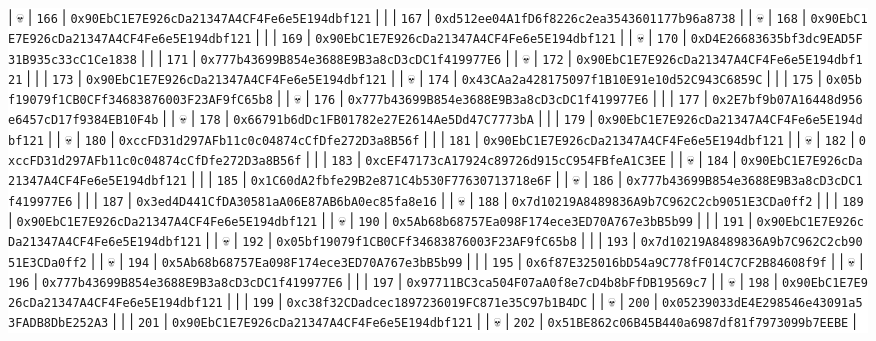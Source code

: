 | 💀 | `166` | `0x90EbC1E7E926cDa21347A4CF4Fe6e5E194dbf121` |
|  | `167` | `0xd512ee04A1fD6f8226c2ea3543601177b96a8738` |
| 💀 | `168` | `0x90EbC1E7E926cDa21347A4CF4Fe6e5E194dbf121` |
|  | `169` | `0x90EbC1E7E926cDa21347A4CF4Fe6e5E194dbf121` |
| 💀 | `170` | `0xD4E26683635bf3dc9EAD5F31B935c33cC1Ce1838` |
|  | `171` | `0x777b43699B854e3688E9B3a8cD3cDC1f419977E6` |
| 💀 | `172` | `0x90EbC1E7E926cDa21347A4CF4Fe6e5E194dbf121` |
|  | `173` | `0x90EbC1E7E926cDa21347A4CF4Fe6e5E194dbf121` |
| 💀 | `174` | `0x43CAa2a428175097f1B10E91e10d52C943C6859C` |
|  | `175` | `0x05bf19079f1CB0CFf34683876003F23AF9fC65b8` |
| 💀 | `176` | `0x777b43699B854e3688E9B3a8cD3cDC1f419977E6` |
|  | `177` | `0x2E7bf9b07A16448d956e6457cD17f9384EB10F4b` |
| 💀 | `178` | `0x66791b6dDc1FB01782e27E2614Ae5Dd47C7773bA` |
|  | `179` | `0x90EbC1E7E926cDa21347A4CF4Fe6e5E194dbf121` |
| 💀 | `180` | `0xccFD31d297AFb11c0c04874cCfDfe272D3a8B56f` |
|  | `181` | `0x90EbC1E7E926cDa21347A4CF4Fe6e5E194dbf121` |
| 💀 | `182` | `0xccFD31d297AFb11c0c04874cCfDfe272D3a8B56f` |
|  | `183` | `0xcEF47173cA17924c89726d915cC954FBfeA1C3EE` |
| 💀 | `184` | `0x90EbC1E7E926cDa21347A4CF4Fe6e5E194dbf121` |
|  | `185` | `0x1C60dA2fbfe29B2e871C4b530F77630713718e6F` |
| 💀 | `186` | `0x777b43699B854e3688E9B3a8cD3cDC1f419977E6` |
|  | `187` | `0x3ed4D441CfDA30581aA06E87AB6bA0ec85fa8e16` |
| 💀 | `188` | `0x7d10219A8489836A9b7C962C2cb9051E3CDa0ff2` |
|  | `189` | `0x90EbC1E7E926cDa21347A4CF4Fe6e5E194dbf121` |
| 💀 | `190` | `0x5Ab68b68757Ea098F174ece3ED70A767e3bB5b99` |
|  | `191` | `0x90EbC1E7E926cDa21347A4CF4Fe6e5E194dbf121` |
| 💀 | `192` | `0x05bf19079f1CB0CFf34683876003F23AF9fC65b8` |
|  | `193` | `0x7d10219A8489836A9b7C962C2cb9051E3CDa0ff2` |
| 💀 | `194` | `0x5Ab68b68757Ea098F174ece3ED70A767e3bB5b99` |
|  | `195` | `0x6f87E325016bD54a9C778fF014C7CF2B84608f9f` |
| 💀 | `196` | `0x777b43699B854e3688E9B3a8cD3cDC1f419977E6` |
|  | `197` | `0x97711BC3ca504F07aA0f8e7cD4b8bFfDB19569c7` |
| 💀 | `198` | `0x90EbC1E7E926cDa21347A4CF4Fe6e5E194dbf121` |
|  | `199` | `0xc38f32CDadcec1897236019FC871e35C97b1B4DC` |
| 💀 | `200` | `0x05239033dE4E298546e43091a53FADB8DbE252A3` |
|  | `201` | `0x90EbC1E7E926cDa21347A4CF4Fe6e5E194dbf121` |
| 💀 | `202` | `0x51BE862c06B45B440a6987df81f7973099b7EEBE` |